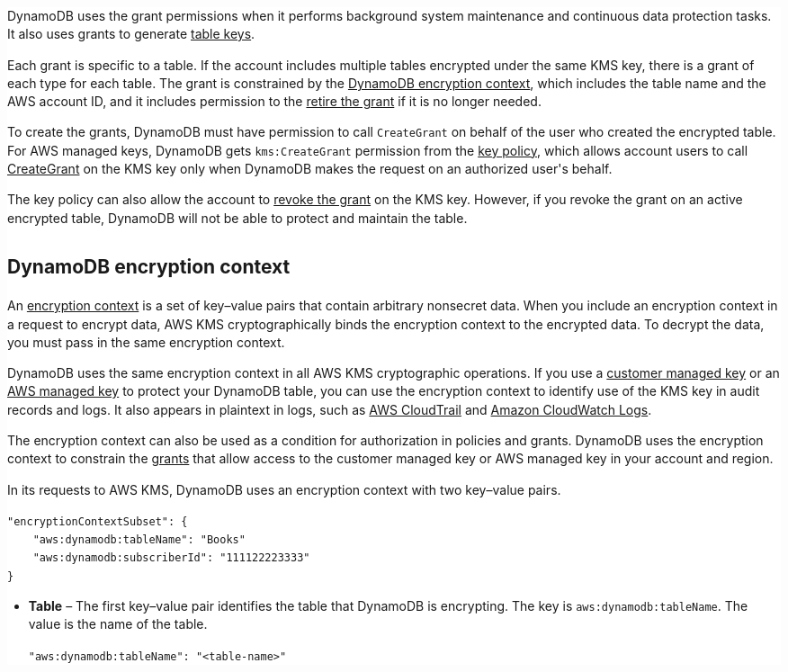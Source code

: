 DynamoDB uses the grant permissions when it performs background system maintenance and continuous data protection tasks\. It also uses grants to generate [table keys](https://docs.aws.amazon.com/kms/latest/developerguide/services-dynamodb.html#dynamodb-encrypt)\.

Each grant is specific to a table\. If the account includes multiple tables encrypted under the same KMS key, there is a grant of each type for each table\. The grant is constrained by the [DynamoDB encryption context](#dynamodb-encryption-context), which includes the table name and the AWS account ID, and it includes permission to the [retire the grant](https://docs.aws.amazon.com/kms/latest/APIReference/API_RetireGrant.html) if it is no longer needed\. 

To create the grants, DynamoDB must have permission to call `CreateGrant` on behalf of the user who created the encrypted table\. For AWS managed keys, DynamoDB gets `kms:CreateGrant` permission from the [key policy](#dynamodb-policies), which allows account users to call [CreateGrant](https://docs.aws.amazon.com/kms/latest/APIReference/API_CreateGrant.html) on the KMS key only when DynamoDB makes the request on an authorized user's behalf\. 

The key policy can also allow the account to [revoke the grant](https://docs.aws.amazon.com/kms/latest/APIReference/API_RevokeGrant.html) on the KMS key\. However, if you revoke the grant on an active encrypted table, DynamoDB will not be able to protect and maintain the table\.

## DynamoDB encryption context<a name="dynamodb-encryption-context"></a>

An [encryption context](https://docs.aws.amazon.com/kms/latest/developerguide/concepts.html#encrypt_context) is a set of key–value pairs that contain arbitrary nonsecret data\. When you include an encryption context in a request to encrypt data, AWS KMS cryptographically binds the encryption context to the encrypted data\. To decrypt the data, you must pass in the same encryption context\. 

DynamoDB uses the same encryption context in all AWS KMS cryptographic operations\. If you use a [customer managed key](https://docs.aws.amazon.com/kms/latest/developerguide/concepts.html#customer-cmk) or an [AWS managed key](https://docs.aws.amazon.com/kms/latest/developerguide/concepts.html#aws-managed-cmk) to protect your DynamoDB table, you can use the encryption context to identify use of the KMS key in audit records and logs\. It also appears in plaintext in logs, such as [AWS CloudTrail](https://docs.aws.amazon.com/awscloudtrail/latest/userguide/cloudtrail-user-guide.html) and [Amazon CloudWatch Logs](https://docs.aws.amazon.com/AmazonCloudWatch/latest/logs/WhatIsCloudWatchLogs.html)\. 

The encryption context can also be used as a condition for authorization in policies and grants\. DynamoDB uses the encryption context to constrain the [grants](#dynamodb-grants) that allow access to the customer managed key or AWS managed key in your account and region\.

In its requests to AWS KMS, DynamoDB uses an encryption context with two key–value pairs\.

```
"encryptionContextSubset": {
    "aws:dynamodb:tableName": "Books"
    "aws:dynamodb:subscriberId": "111122223333"
}
```
+ **Table** – The first key–value pair identifies the table that DynamoDB is encrypting\. The key is `aws:dynamodb:tableName`\. The value is the name of the table\.

  ```
  "aws:dynamodb:tableName": "<table-name>"
  ```
